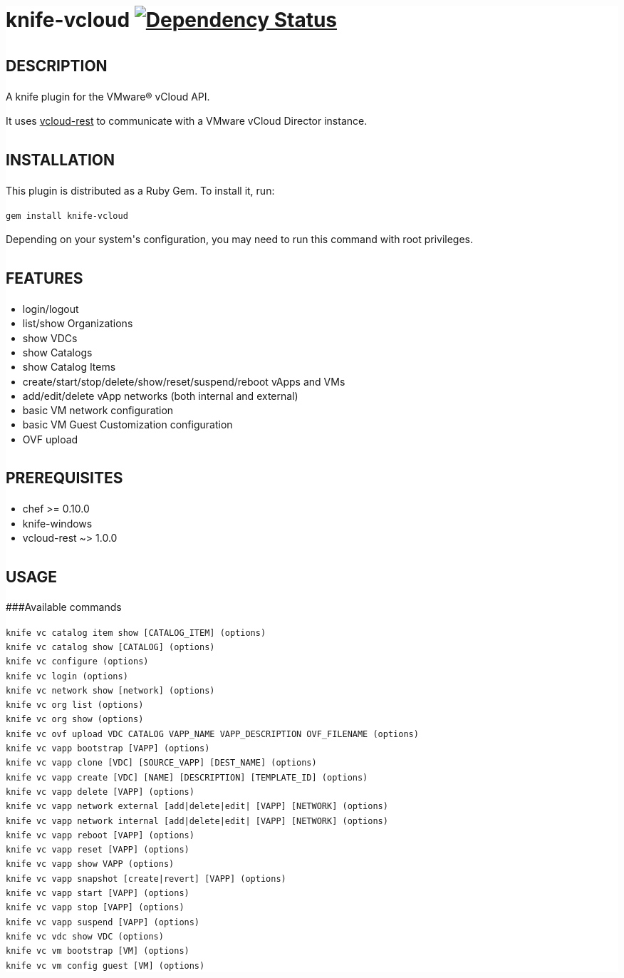 knife-vcloud [![Dependency Status](https://gemnasium.com/astratto/knife-vcloud.png)](https://gemnasium.com/astratto/knife-vcloud)
===========

DESCRIPTION
--
A knife plugin for the VMware® vCloud API.

It uses [vcloud-rest](https://github.com/astratto/vcloud-rest) to communicate with a VMware vCloud Director instance.

INSTALLATION
--
This plugin is distributed as a Ruby Gem. To install it, run:

    gem install knife-vcloud

Depending on your system's configuration, you may need to run this command with root privileges.


FEATURES
--
- login/logout
- list/show Organizations
- show VDCs
- show Catalogs
- show Catalog Items
- create/start/stop/delete/show/reset/suspend/reboot vApps and VMs
- add/edit/delete vApp networks (both internal and external)
- basic VM network configuration
- basic VM Guest Customization configuration
- OVF upload

PREREQUISITES
--
- chef >= 0.10.0
- knife-windows
- vcloud-rest ~> 1.0.0

USAGE
--

###Available commands

    knife vc catalog item show [CATALOG_ITEM] (options)
    knife vc catalog show [CATALOG] (options)
    knife vc configure (options)
    knife vc login (options)
    knife vc network show [network] (options)
    knife vc org list (options)
    knife vc org show (options)
    knife vc ovf upload VDC CATALOG VAPP_NAME VAPP_DESCRIPTION OVF_FILENAME (options)
    knife vc vapp bootstrap [VAPP] (options)
    knife vc vapp clone [VDC] [SOURCE_VAPP] [DEST_NAME] (options)
    knife vc vapp create [VDC] [NAME] [DESCRIPTION] [TEMPLATE_ID] (options)
    knife vc vapp delete [VAPP] (options)
    knife vc vapp network external [add|delete|edit| [VAPP] [NETWORK] (options)
    knife vc vapp network internal [add|delete|edit| [VAPP] [NETWORK] (options)
    knife vc vapp reboot [VAPP] (options)
    knife vc vapp reset [VAPP] (options)
    knife vc vapp show VAPP (options)
    knife vc vapp snapshot [create|revert] [VAPP] (options)
    knife vc vapp start [VAPP] (options)
    knife vc vapp stop [VAPP] (options)
    knife vc vapp suspend [VAPP] (options)
    knife vc vdc show VDC (options)
    knife vc vm bootstrap [VM] (options)
    knife vc vm config guest [VM] (options)